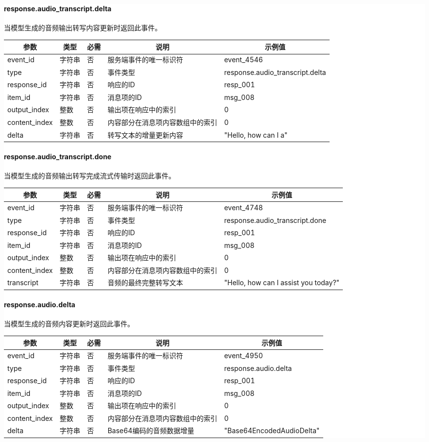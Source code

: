 #### response.audio_transcript.delta

当模型生成的音频输出转写内容更新时返回此事件。

| 参数 | 类型 | 必需 | 说明 | 示例值 |
|------|------|------|------|--------|
| event_id | 字符串 | 否 | 服务端事件的唯一标识符 | event_4546 |
| type | 字符串 | 否 | 事件类型 | response.audio_transcript.delta |
| response_id | 字符串 | 否 | 响应的ID | resp_001 |
| item_id | 字符串 | 否 | 消息项的ID | msg_008 |
| output_index | 整数 | 否 | 输出项在响应中的索引 | 0 |
| content_index | 整数 | 否 | 内容部分在消息项内容数组中的索引 | 0 |
| delta | 字符串 | 否 | 转写文本的增量更新内容 | "Hello, how can I a" |

#### response.audio_transcript.done

当模型生成的音频输出转写完成流式传输时返回此事件。

| 参数 | 类型 | 必需 | 说明 | 示例值 |
|------|------|------|------|--------|
| event_id | 字符串 | 否 | 服务端事件的唯一标识符 | event_4748 |
| type | 字符串 | 否 | 事件类型 | response.audio_transcript.done |
| response_id | 字符串 | 否 | 响应的ID | resp_001 |
| item_id | 字符串 | 否 | 消息项的ID | msg_008 |
| output_index | 整数 | 否 | 输出项在响应中的索引 | 0 |
| content_index | 整数 | 否 | 内容部分在消息项内容数组中的索引 | 0 |
| transcript | 字符串 | 否 | 音频的最终完整转写文本 | "Hello, how can I assist you today?" |

#### response.audio.delta

当模型生成的音频内容更新时返回此事件。

| 参数 | 类型 | 必需 | 说明 | 示例值 |
|------|------|------|------|--------|
| event_id | 字符串 | 否 | 服务端事件的唯一标识符 | event_4950 |
| type | 字符串 | 否 | 事件类型 | response.audio.delta |
| response_id | 字符串 | 否 | 响应的ID | resp_001 |
| item_id | 字符串 | 否 | 消息项的ID | msg_008 |
| output_index | 整数 | 否 | 输出项在响应中的索引 | 0 |
| content_index | 整数 | 否 | 内容部分在消息项内容数组中的索引 | 0 |
| delta | 字符串 | 否 | Base64编码的音频数据增量 | "Base64EncodedAudioDelta" |
